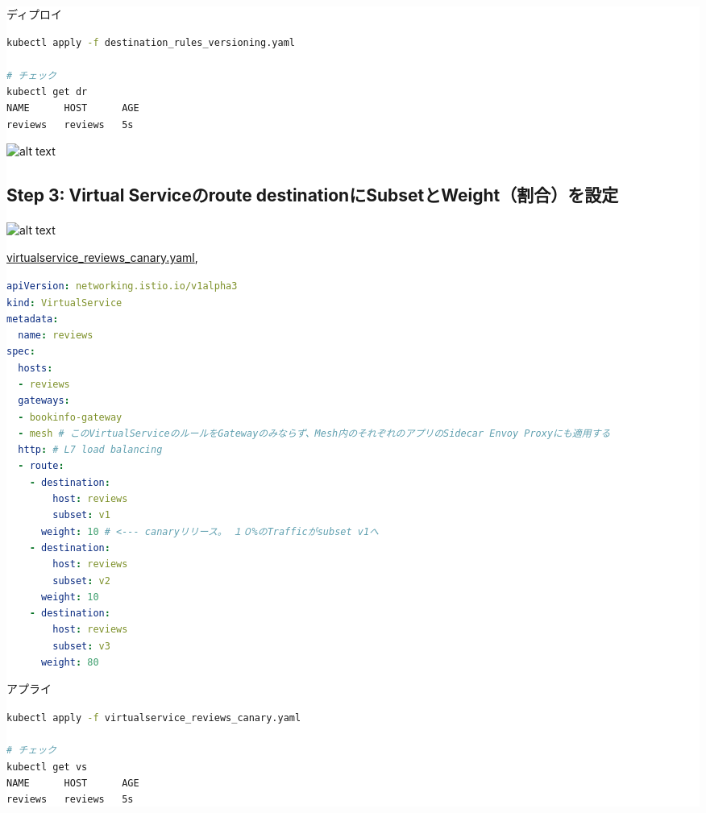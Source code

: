 
ディプロイ 
```sh
kubectl apply -f destination_rules_versioning.yaml

# チェック
kubectl get dr
NAME      HOST      AGE
reviews   reviews   5s
```

![alt text](../imgs/kiali_reviews_destinationrule.png "")



## Step 3: Virtual Serviceのroute destinationにSubsetとWeight（割合）を設定

![alt text](../imgs/istio_destination_rule_traffic_splitting4.png "")

[virtualservice_reviews_canary.yaml](virtualservice_reviews_canary.yaml),
```yaml
apiVersion: networking.istio.io/v1alpha3
kind: VirtualService
metadata:
  name: reviews
spec:
  hosts:
  - reviews
  gateways: 
  - bookinfo-gateway
  - mesh # このVirtualServiceのルールをGatewayのみならず、Mesh内のそれぞれのアプリのSidecar Envoy Proxyにも適用する 
  http: # L7 load balancing
  - route:
    - destination:
        host: reviews
        subset: v1
      weight: 10 # <--- canaryリリース。 １０%のTrafficがsubset v1へ
    - destination:
        host: reviews
        subset: v2
      weight: 10
    - destination:
        host: reviews
        subset: v3
      weight: 80
```

アプライ 
```sh
kubectl apply -f virtualservice_reviews_canary.yaml

# チェック
kubectl get vs
NAME      HOST      AGE
reviews   reviews   5s
```
